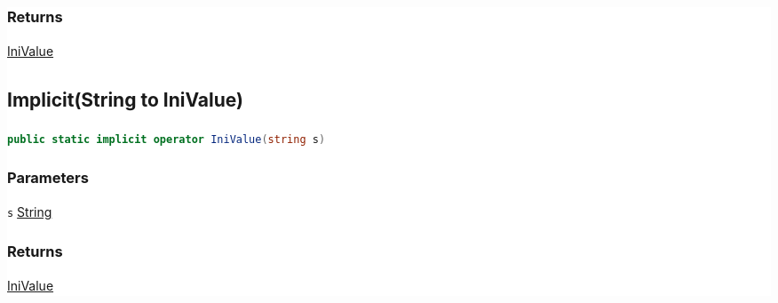 ### Returns
[IniValue](Shimakaze.Struct.Ini/IniValue/IniValue.md)

## Implicit(String to IniValue)
```csharp
public static implicit operator IniValue(string s)
```
### Parameters
`s` [String](//docs.microsoft.com/dotnet/api/system.string)

### Returns
[IniValue](Shimakaze.Struct.Ini/IniValue/IniValue.md)
